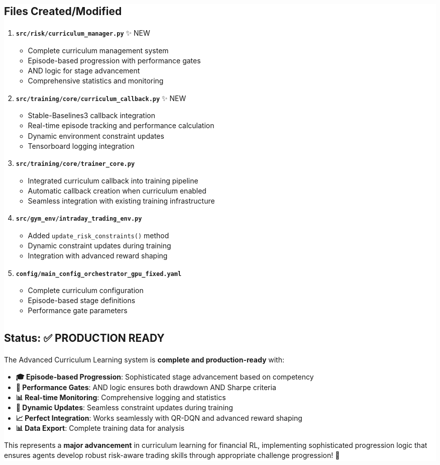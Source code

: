 ## Files Created/Modified

1. **`src/risk/curriculum_manager.py`** ✨ NEW
   - Complete curriculum management system
   - Episode-based progression with performance gates
   - AND logic for stage advancement
   - Comprehensive statistics and monitoring

2. **`src/training/core/curriculum_callback.py`** ✨ NEW
   - Stable-Baselines3 callback integration
   - Real-time episode tracking and performance calculation
   - Dynamic environment constraint updates
   - Tensorboard logging integration

3. **`src/training/core/trainer_core.py`**
   - Integrated curriculum callback into training pipeline
   - Automatic callback creation when curriculum enabled
   - Seamless integration with existing training infrastructure

4. **`src/gym_env/intraday_trading_env.py`**
   - Added `update_risk_constraints()` method
   - Dynamic constraint updates during training
   - Integration with advanced reward shaping

5. **`config/main_config_orchestrator_gpu_fixed.yaml`**
   - Complete curriculum configuration
   - Episode-based stage definitions
   - Performance gate parameters

## Status: ✅ PRODUCTION READY

The Advanced Curriculum Learning system is **complete and production-ready** with:

- **🎓 Episode-based Progression**: Sophisticated stage advancement based on competency
- **🚪 Performance Gates**: AND logic ensures both drawdown AND Sharpe criteria
- **📊 Real-time Monitoring**: Comprehensive logging and statistics
- **🔄 Dynamic Updates**: Seamless constraint updates during training
- **📈 Perfect Integration**: Works seamlessly with QR-DQN and advanced reward shaping
- **📊 Data Export**: Complete training data for analysis

This represents a **major advancement** in curriculum learning for financial RL, implementing sophisticated progression logic that ensures agents develop robust risk-aware trading skills through appropriate challenge progression! 🚀